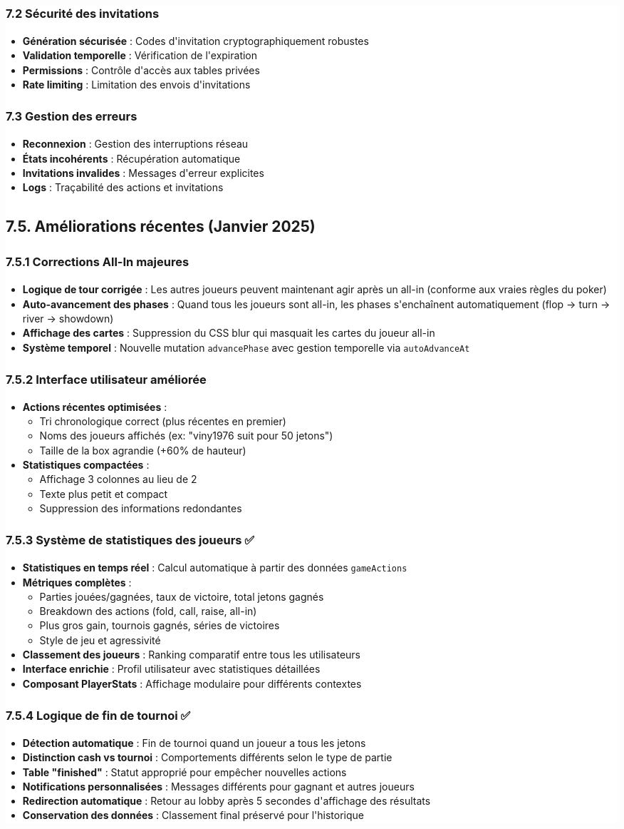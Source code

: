 ### 7.2 Sécurité des invitations
- **Génération sécurisée** : Codes d'invitation cryptographiquement robustes
- **Validation temporelle** : Vérification de l'expiration
- **Permissions** : Contrôle d'accès aux tables privées
- **Rate limiting** : Limitation des envois d'invitations

### 7.3 Gestion des erreurs
- **Reconnexion** : Gestion des interruptions réseau
- **États incohérents** : Récupération automatique
- **Invitations invalides** : Messages d'erreur explicites
- **Logs** : Traçabilité des actions et invitations

## 7.5. Améliorations récentes (Janvier 2025)

### 7.5.1 Corrections All-In majeures
- **Logique de tour corrigée** : Les autres joueurs peuvent maintenant agir après un all-in (conforme aux vraies règles du poker)
- **Auto-avancement des phases** : Quand tous les joueurs sont all-in, les phases s'enchaînent automatiquement (flop → turn → river → showdown)
- **Affichage des cartes** : Suppression du CSS blur qui masquait les cartes du joueur all-in
- **Système temporel** : Nouvelle mutation `advancePhase` avec gestion temporelle via `autoAdvanceAt`

### 7.5.2 Interface utilisateur améliorée  
- **Actions récentes optimisées** :
  - Tri chronologique correct (plus récentes en premier)
  - Noms des joueurs affichés (ex: "viny1976 suit pour 50 jetons")
  - Taille de la box agrandie (+60% de hauteur)
- **Statistiques compactées** :
  - Affichage 3 colonnes au lieu de 2
  - Texte plus petit et compact
  - Suppression des informations redondantes

### 7.5.3 Système de statistiques des joueurs ✅
- **Statistiques en temps réel** : Calcul automatique à partir des données `gameActions`
- **Métriques complètes** :
  - Parties jouées/gagnées, taux de victoire, total jetons gagnés
  - Breakdown des actions (fold, call, raise, all-in)
  - Plus gros gain, tournois gagnés, séries de victoires
  - Style de jeu et agressivité
- **Classement des joueurs** : Ranking comparatif entre tous les utilisateurs
- **Interface enrichie** : Profil utilisateur avec statistiques détaillées
- **Composant PlayerStats** : Affichage modulaire pour différents contextes

### 7.5.4 Logique de fin de tournoi ✅
- **Détection automatique** : Fin de tournoi quand un joueur a tous les jetons
- **Distinction cash vs tournoi** : Comportements différents selon le type de partie
- **Table "finished"** : Statut approprié pour empêcher nouvelles actions
- **Notifications personnalisées** : Messages différents pour gagnant et autres joueurs
- **Redirection automatique** : Retour au lobby après 5 secondes d'affichage des résultats
- **Conservation des données** : Classement final préservé pour l'historique
